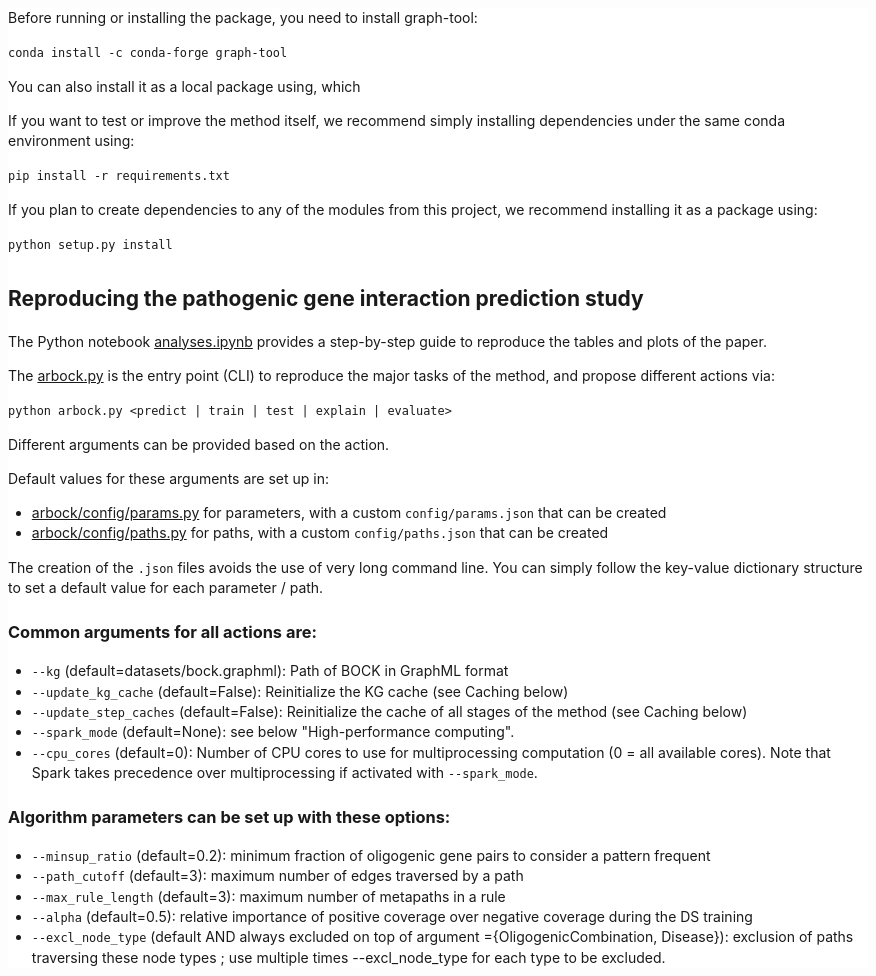 Before running or installing the package, you need to install graph-tool:
```
conda install -c conda-forge graph-tool
```

You can also install it as a local package using, which

If you want to test or improve the method itself, we recommend simply installing dependencies under the same conda environment using:
```
pip install -r requirements.txt
```

If you plan to create dependencies to any of the modules from this project, we recommend installing it as a package using:
```
python setup.py install
```

## Reproducing the pathogenic gene interaction prediction study

The Python notebook [analyses.ipynb](analyses.ipynb) provides a step-by-step guide to reproduce the tables and plots of the paper.

The [arbock.py](arbock.py) is the entry point (CLI) to reproduce the major tasks of the method, and propose different actions via:

```
python arbock.py <predict | train | test | explain | evaluate>
```

Different arguments can be provided based on the action.

Default values for these arguments are set up in:
- [arbock/config/params.py](arbock/config/params.py) for parameters, with a custom `config/params.json` that can be created
- [arbock/config/paths.py](arbock/config/paths.py) for paths, with a custom `config/paths.json` that can be created

The creation of the `.json` files avoids the use of very long command line.
You can simply follow the key-value dictionary structure to set a default value for each parameter / path.

### Common arguments for all actions are:
- `--kg` (default=datasets/bock.graphml): Path of BOCK in GraphML format
- `--update_kg_cache` (default=False): Reinitialize the KG cache (see Caching below)
- `--update_step_caches` (default=False): Reinitialize the cache of all stages of the method (see Caching below)
- `--spark_mode` (default=None): see below "High-performance computing".
- `--cpu_cores` (default=0): Number of CPU cores to use for multiprocessing computation (0 = all available cores). Note that Spark takes precedence over multiprocessing if activated with `--spark_mode`.

### Algorithm parameters can be set up with these options:
- `--minsup_ratio` (default=0.2): minimum fraction of oligogenic gene pairs to consider a pattern frequent
- `--path_cutoff` (default=3): maximum number of edges traversed by a path
- `--max_rule_length` (default=3): maximum number of metapaths in a rule
- `--alpha` (default=0.5): relative importance of positive coverage over negative coverage during the DS training
- `--excl_node_type` (default AND always excluded on top of argument ={OligogenicCombination, Disease}): exclusion of paths traversing these node types ; use multiple times --excl_node_type for each type to be excluded.
